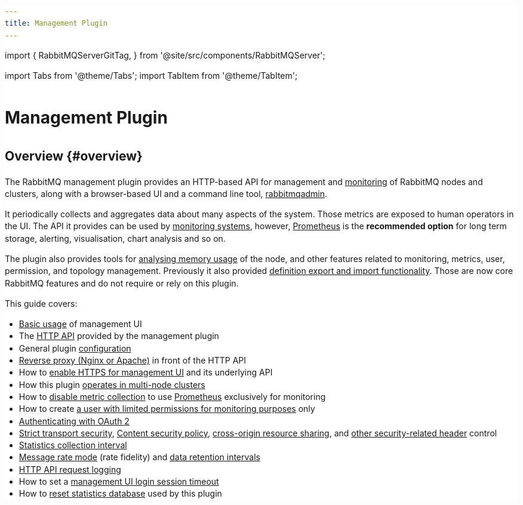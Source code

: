 ```yaml
---
title: Management Plugin
---
```



import {
  RabbitMQServerGitTag,
} from '@site/src/components/RabbitMQServer';

import Tabs from '@theme/Tabs';
import TabItem from '@theme/TabItem';

# Management Plugin

## Overview {#overview}

The RabbitMQ management plugin provides an HTTP-based API
for management and [monitoring](./monitoring) of RabbitMQ nodes and clusters, along
with a browser-based UI and a command line tool, [rabbitmqadmin](./management-cli).

It periodically collects and aggregates data about many aspects of the system. Those metrics
are exposed to human operators in the UI. The API it provides can be used by [monitoring systems](./monitoring),
however, [Prometheus](./prometheus) is the **recommended option** for long term storage,
alerting, visualisation, chart analysis and so on.

The plugin also provides tools for [analysing memory usage](#memory) of the node,
and other features related to monitoring, metrics, user, permission, and topology management.
Previously it also provided [definition export and import functionality](./definitions). Those are now
core RabbitMQ features and do not require or rely on this plugin.

This guide covers:

 * [Basic usage](#usage) of management UI
 * The [HTTP API](#http-api) provided by the management plugin
 * General plugin [configuration](#configuration)
 * [Reverse proxy (Nginx or Apache)](#http-api-proxy) in front of the HTTP API
 * How to [enable HTTPS for management UI](#single-listener-https) and its underlying API
 * How this plugin [operates in multi-node clusters](#clustering)
 * How to [disable metric collection](#disable-stats) to use [Prometheus](./prometheus) exclusively for monitoring
 * How to create [a user with limited permissions for monitoring purposes](#monitoring-permissions) only
 * [Authenticating with OAuth 2](#oauth2-authentication)
 * [Strict transport security](#hsts), [Content security policy](#csp), [cross-origin resource sharing](#cors), and [other security-related header](#other-security-headers) control
 * [Statistics collection interval](#statistics-interval)
 * [Message rate mode](#rates-mode) (rate fidelity) and [data retention intervals](#sample-retention)
 * [HTTP API request logging](#http-logging)
 * How to set a [management UI login session timeout](#login-session-timeout)
 * How to [reset statistics database](#reset-stats) used by this plugin
